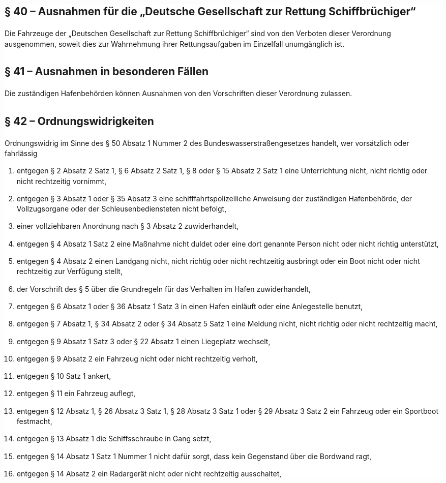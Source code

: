 
## § 40 – Ausnahmen für die „Deutsche Gesellschaft zur Rettung Schiffbrüchiger“

Die Fahrzeuge der „Deutschen Gesellschaft zur Rettung Schiffbrüchiger“ sind von den Verboten dieser Verordnung ausgenommen, soweit dies zur Wahrnehmung ihrer Rettungsaufgaben im Einzelfall unumgänglich ist.


## § 41 – Ausnahmen in besonderen Fällen

Die zuständigen Hafenbehörden können Ausnahmen von den Vorschriften dieser Verordnung zulassen.


## § 42 – Ordnungswidrigkeiten

Ordnungswidrig im Sinne des § 50 Absatz 1 Nummer 2 des Bundeswasserstraßengesetzes handelt, wer vorsätzlich oder fahrlässig

1. entgegen § 2 Absatz 2 Satz 1, § 6 Absatz 2 Satz 1, § 8 oder § 15 Absatz 2 Satz 1 eine Unterrichtung nicht, nicht richtig oder nicht rechtzeitig vornimmt,

2. entgegen § 3 Absatz 1 oder § 35 Absatz 3 eine schifffahrtspolizeiliche Anweisung der zuständigen Hafenbehörde, der Vollzugsorgane oder der Schleusenbediensteten nicht befolgt,

3. einer vollziehbaren Anordnung nach § 3 Absatz 2 zuwiderhandelt,

4. entgegen § 4 Absatz 1 Satz 2 eine Maßnahme nicht duldet oder eine dort genannte Person nicht oder nicht richtig unterstützt,

5. entgegen § 4 Absatz 2 einen Landgang nicht, nicht richtig oder nicht rechtzeitig ausbringt oder ein Boot nicht oder nicht rechtzeitig zur Verfügung stellt,

6. der Vorschrift des § 5 über die Grundregeln für das Verhalten im Hafen zuwiderhandelt,

7. entgegen § 6 Absatz 1 oder § 36 Absatz 1 Satz 3 in einen Hafen einläuft oder eine Anlegestelle benutzt,

8. entgegen § 7 Absatz 1, § 34 Absatz 2 oder § 34 Absatz 5 Satz 1 eine Meldung nicht, nicht richtig oder nicht rechtzeitig macht,

9. entgegen § 9 Absatz 1 Satz 3 oder § 22 Absatz 1 einen Liegeplatz wechselt,

10. entgegen § 9 Absatz 2 ein Fahrzeug nicht oder nicht rechtzeitig verholt,

11. entgegen § 10 Satz 1 ankert,

12. entgegen § 11 ein Fahrzeug auflegt,

13. entgegen § 12 Absatz 1, § 26 Absatz 3 Satz 1, § 28 Absatz 3 Satz 1 oder § 29 Absatz 3 Satz 2 ein Fahrzeug oder ein Sportboot festmacht,

14. entgegen § 13 Absatz 1 die Schiffsschraube in Gang setzt,

15. entgegen § 14 Absatz 1 Satz 1 Nummer 1 nicht dafür sorgt, dass kein Gegenstand über die Bordwand ragt,

16. entgegen § 14 Absatz 2 ein Radargerät nicht oder nicht rechtzeitig ausschaltet,
